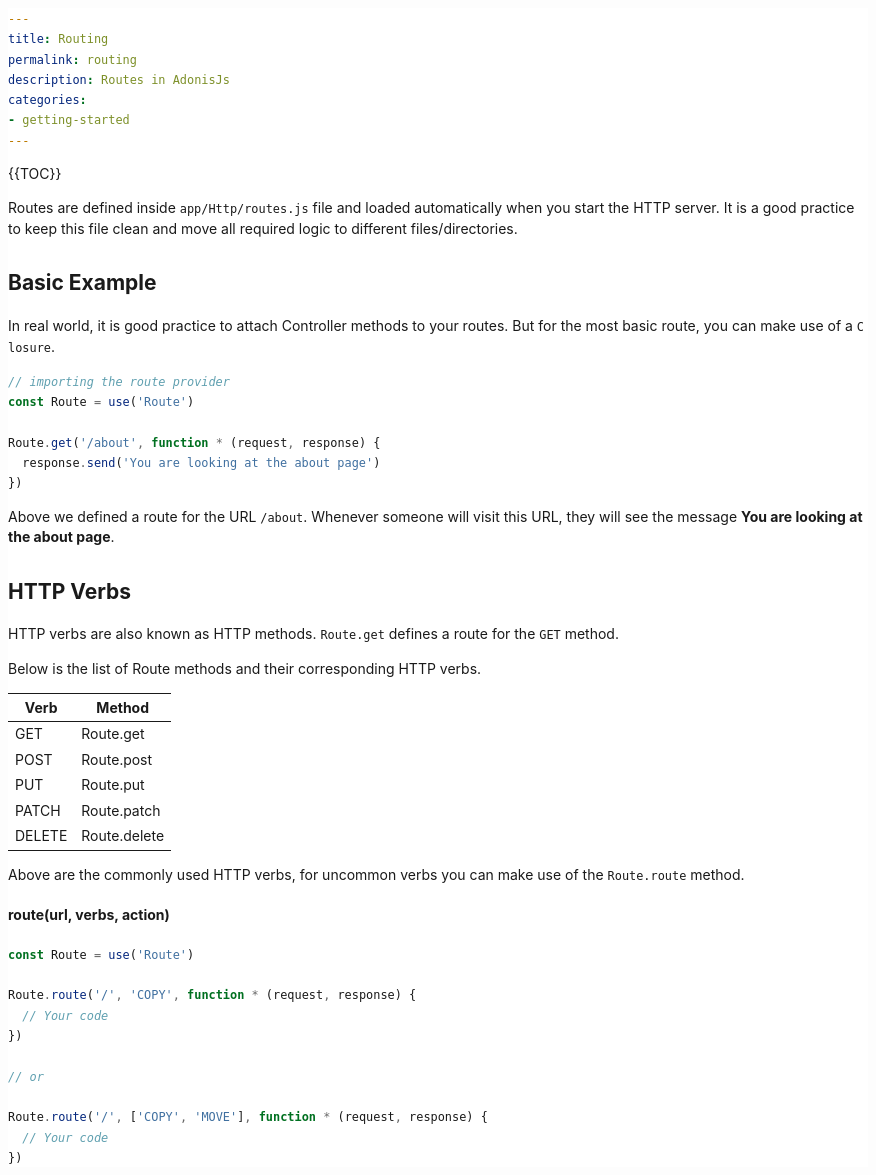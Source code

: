 ```yaml
---
title: Routing
permalink: routing
description: Routes in AdonisJs
categories:
- getting-started
---
```


{{TOC}}

Routes are defined inside `app/Http/routes.js` file and loaded automatically when you start the HTTP server. It is a good practice to keep this file clean and move all required logic to different files/directories.

## Basic Example

In real world, it is good practice to attach Controller methods to your routes. But for the most basic route, you can make use of a `Closure`.

```javascript
// importing the route provider
const Route = use('Route')

Route.get('/about', function * (request, response) {
  response.send('You are looking at the about page')
})
```

Above we defined a route for the URL `/about`. Whenever someone will visit this URL, they will see the message **You are looking at the about page**.

## HTTP Verbs

HTTP verbs are also known as HTTP methods. `Route.get` defines a route for the `GET` method.

Below is the list of Route methods and their corresponding HTTP verbs.

Verb |    Method
-----|-------
GET    | Route.get
POST |    Route.post
PUT |    Route.put
PATCH    | Route.patch
DELETE |    Route.delete

Above are the commonly used HTTP verbs, for uncommon verbs you can make use of the `Route.route` method.

#### route(url, verbs, action)
```javascript
const Route = use('Route')

Route.route('/', 'COPY', function * (request, response) {
  // Your code
})

// or

Route.route('/', ['COPY', 'MOVE'], function * (request, response) {
  // Your code
})
```
